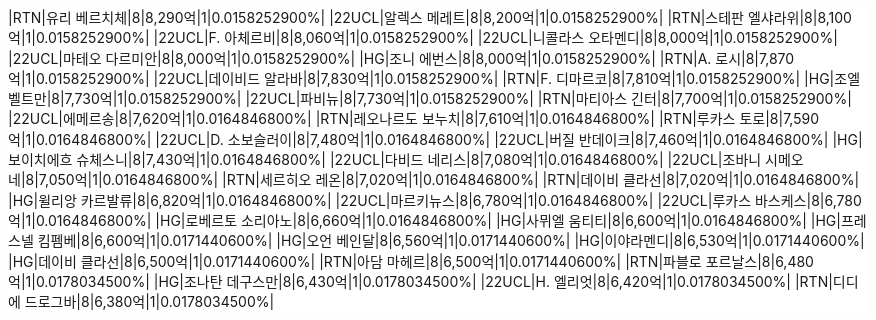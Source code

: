 |RTN|유리 베르치체|8|8,290억|1|0.0158252900%|
|22UCL|알렉스 메레트|8|8,200억|1|0.0158252900%|
|RTN|스테판 엘샤라위|8|8,100억|1|0.0158252900%|
|22UCL|F. 아체르비|8|8,060억|1|0.0158252900%|
|22UCL|니콜라스 오타멘디|8|8,000억|1|0.0158252900%|
|22UCL|마테오 다르미안|8|8,000억|1|0.0158252900%|
|HG|조니 에번스|8|8,000억|1|0.0158252900%|
|RTN|A. 로시|8|7,870억|1|0.0158252900%|
|22UCL|데이비드 알라바|8|7,830억|1|0.0158252900%|
|RTN|F. 디마르코|8|7,810억|1|0.0158252900%|
|HG|조엘 벨트만|8|7,730억|1|0.0158252900%|
|22UCL|파비뉴|8|7,730억|1|0.0158252900%|
|RTN|마티아스 긴터|8|7,700억|1|0.0158252900%|
|22UCL|에메르송|8|7,620억|1|0.0164846800%|
|RTN|레오나르도 보누치|8|7,610억|1|0.0164846800%|
|RTN|루카스 토로|8|7,590억|1|0.0164846800%|
|22UCL|D. 소보슬러이|8|7,480억|1|0.0164846800%|
|22UCL|버질 반데이크|8|7,460억|1|0.0164846800%|
|HG|보이치에흐 슈체스니|8|7,430억|1|0.0164846800%|
|22UCL|다비드 네리스|8|7,080억|1|0.0164846800%|
|22UCL|조바니 시메오네|8|7,050억|1|0.0164846800%|
|RTN|세르히오 레온|8|7,020억|1|0.0164846800%|
|RTN|데이비 클라선|8|7,020억|1|0.0164846800%|
|HG|윌리앙 카르발류|8|6,820억|1|0.0164846800%|
|22UCL|마르키뉴스|8|6,780억|1|0.0164846800%|
|22UCL|루카스 바스케스|8|6,780억|1|0.0164846800%|
|HG|로베르토 소리아노|8|6,660억|1|0.0164846800%|
|HG|사뮈엘 움티티|8|6,600억|1|0.0164846800%|
|HG|프레스넬 킴펨베|8|6,600억|1|0.0171440600%|
|HG|오언 베인달|8|6,560억|1|0.0171440600%|
|HG|이야라멘디|8|6,530억|1|0.0171440600%|
|HG|데이비 클라선|8|6,500억|1|0.0171440600%|
|RTN|아담 마헤르|8|6,500억|1|0.0171440600%|
|RTN|파블로 포르날스|8|6,480억|1|0.0178034500%|
|HG|조나탄 데구스만|8|6,430억|1|0.0178034500%|
|22UCL|H. 엘리엇|8|6,420억|1|0.0178034500%|
|RTN|디디에 드로그바|8|6,380억|1|0.0178034500%|